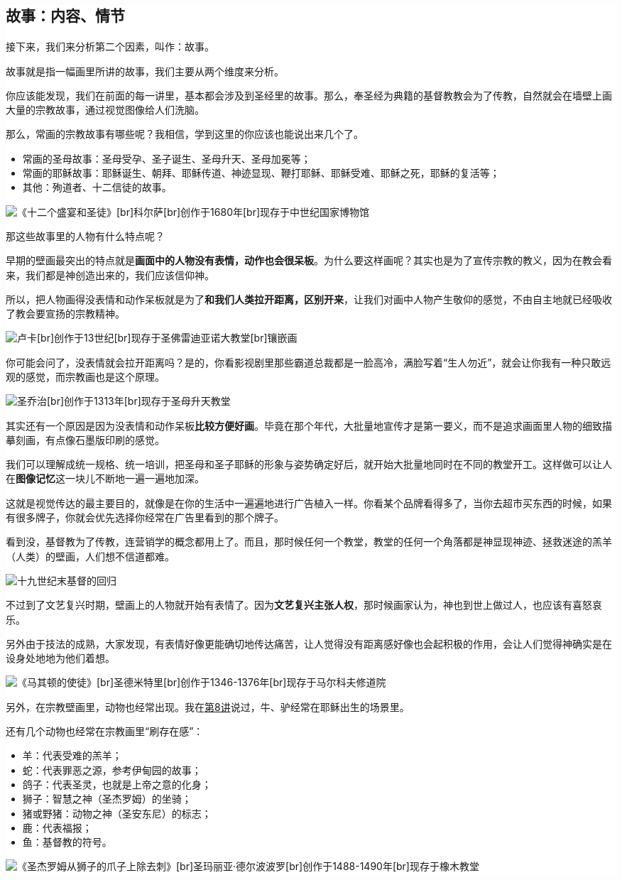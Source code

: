 ## 故事：内容、情节

接下来，我们来分析第二个因素，叫作：故事。

故事就是指一幅画里所讲的故事，我们主要从两个维度来分析。

你应该能发现，我们在前面的每一讲里，基本都会涉及到圣经里的故事。那么，奉圣经为典籍的基督教教会为了传教，自然就会在墙壁上画大量的宗教故事，通过视觉图像给人们洗脑。

那么，常画的宗教故事有哪些呢？我相信，学到这里的你应该也能说出来几个了。

*   常画的圣母故事：圣母受孕、圣子诞生、圣母升天、圣母加冕等；
*   常画的耶稣故事：耶稣诞生、朝拜、耶稣传道、神迹显现、鞭打耶稣、耶稣受难、耶稣之死，耶稣的复活等；
*   其他：殉道者、十二信徒的故事。

![](https://static001.geekbang.org/resource/image/53/2e/53b1097036e2f360dd00f5717d92942e.jpg "《十二个盛宴和圣徒》[br]科尔萨[br]创作于1680年[br]现存于中世纪国家博物馆")

那这些故事里的人物有什么特点呢？

早期的壁画最突出的特点就是**画面中的人物没有表情，动作也会很呆板**。为什么要这样画呢？其实也是为了宣传宗教的教义，因为在教会看来，我们都是神创造出来的，我们应该信仰神。

所以，把人物画得没表情和动作呆板就是为了**和我们人类拉开距离，区别开来**，让我们对画中人物产生敬仰的感觉，不由自主地就已经吸收了教会要宣扬的宗教精神。

![](https://static001.geekbang.org/resource/image/73/e1/730218395yyb34235db83903d01df7e1.jpg "卢卡[br]创作于13世纪[br]现存于圣佛雷迪亚诺大教堂[br]镶嵌画")

你可能会问了，没表情就会拉开距离吗？是的，你看影视剧里那些霸道总裁都是一脸高冷，满脸写着“生人勿近”，就会让你我有一种只敢远观的感觉，而宗教画也是这个原理。

![](https://static001.geekbang.org/resource/image/8c/ed/8ca46a6f025720174d41e87250c5eaed.jpg "圣乔治[br]创作于1313年[br]现存于圣母升天教堂")

其实还有一个原因是因为没表情和动作呆板**比较方便好画**。毕竟在那个年代，大批量地宣传才是第一要义，而不是追求画面里人物的细致描摹刻画，有点像石墨版印刷的感觉。

我们可以理解成统一规格、统一培训，把圣母和圣子耶稣的形象与姿势确定好后，就开始大批量地同时在不同的教堂开工。这样做可以让人在**图像记忆**这一块儿不断地一遍一遍地加深。

这就是视觉传达的最主要目的，就像是在你的生活中一遍遍地进行广告植入一样。你看某个品牌看得多了，当你去超市买东西的时候，如果有很多牌子，你就会优先选择你经常在广告里看到的那个牌子。

看到没，基督教为了传教，连营销学的概念都用上了。而且，那时候任何一个教堂，教堂的任何一个角落都是神显现神迹、拯救迷途的羔羊（人类）的壁画，人们想不信道都难。

![](https://static001.geekbang.org/resource/image/04/4f/04ddd06562b1eb37a02d5e2f39312d4f.jpg "十九世纪末基督的回归")

不过到了文艺复兴时期，壁画上的人物就开始有表情了。因为**文艺复兴主张人权**，那时候画家认为，神也到世上做过人，也应该有喜怒哀乐。

另外由于技法的成熟，大家发现，有表情好像更能确切地传达痛苦，让人觉得没有距离感好像也会起积极的作用，会让人们觉得神确实是在设身处地地为他们着想。

![](https://static001.geekbang.org/resource/image/c8/13/c8bdf9ccedfb78082c740384yybdf413.jpg "《马其顿的使徒》[br]圣德米特里[br]创作于1346-1376年[br]现存于马尔科夫修道院")

另外，在宗教壁画里，动物也经常出现。我在[第8讲](https://time.geekbang.org/column/article/271187)说过，牛、驴经常在耶稣出生的场景里。

还有几个动物也经常在宗教画里“刷存在感”：

*   羊：代表受难的羔羊；
*   蛇：代表罪恶之源，参考伊甸园的故事；
*   鸽子：代表圣灵，也就是上帝之意的化身；
*   狮子：智慧之神（圣杰罗姆）的坐骑；
*   猪或野猪：动物之神（圣安东尼）的标志；
*   鹿：代表福报；
*   鱼：基督教的符号。

![](https://static001.geekbang.org/resource/image/0b/86/0b3b6bebd4da8c60b0dbaa55ebea1c86.jpg "《圣杰罗姆从狮子的爪子上除去刺》[br]圣玛丽亚·德尔波波罗[br]创作于1488-1490年[br]现存于橡木教堂")
